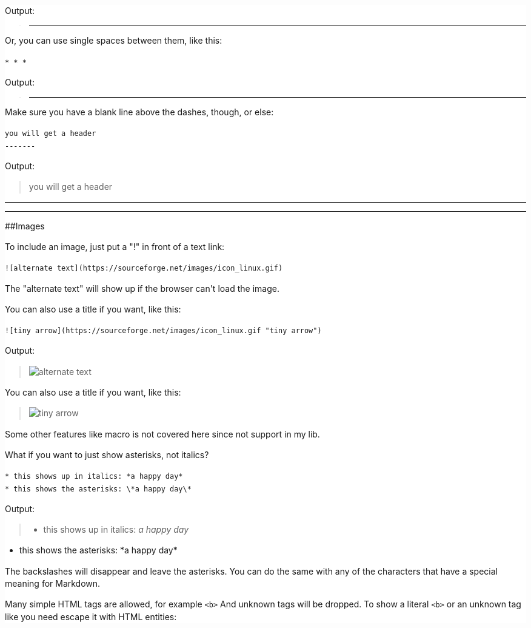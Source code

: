 Output:

>----------------

Or, you can use single spaces between them, like this:

	* * *

Output:

>-------------------- 
 
Make sure you have a blank line above the dashes, though, or else:

	you will get a header
	-------

Output:

>you will get a header
---------

----------

##<a name='images'></a>Images

To include an image, just put a "!" in front of a text link:

	![alternate text](https://sourceforge.net/images/icon_linux.gif)

The "alternate text" will show up if the browser can't load the image.

You can also use a title if you want, like this:

	![tiny arrow](https://sourceforge.net/images/icon_linux.gif "tiny arrow")

Output:

>![alternate text](https://sourceforge.net/images/icon_linux.gif)

You can also use a title if you want, like this:

>![tiny arrow](https://sourceforge.net/images/icon_linux.gif "tiny arrow")

Some other features like macro is not covered here since not support in my lib.

What if you want to just show asterisks, not italics?

	* this shows up in italics: *a happy day*  
	* this shows the asterisks: \*a happy day\*

Output:

>* this shows up in italics: *a happy day*  
* this shows the asterisks: \*a happy day\*

The backslashes will disappear and leave the asterisks. You can do the same with any of the characters that have a special meaning for Markdown.

Many simple HTML tags are allowed, for example `<b>` And unknown tags will be dropped. To show a literal `<b>` or an unknown tag like <foobar> you need escape it with HTML entities: 
